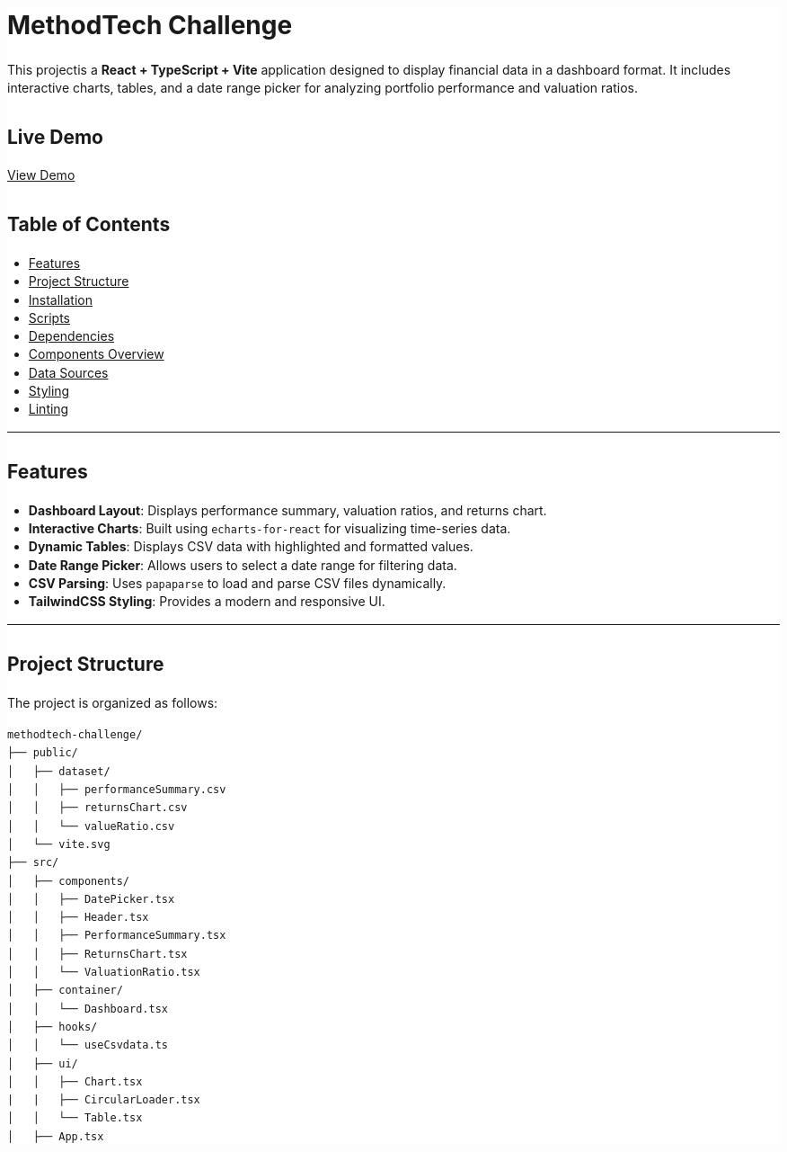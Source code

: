# MethodTech Challenge

This projectis a **React + TypeScript + Vite** application designed to display financial data in a dashboard format. It includes interactive charts, tables, and a date range picker for analyzing portfolio performance and valuation ratios.

## Live Demo

[View Demo](https://methodtech-challenge.netlify.app/)

## Table of Contents

- [Features](#features)
- [Project Structure](#project-structure)
- [Installation](#installation)
- [Scripts](#scripts)
- [Dependencies](#dependencies)
- [Components Overview](#components-overview)
- [Data Sources](#data-sources)
- [Styling](#styling)
- [Linting](#linting)

---

## Features

- **Dashboard Layout**: Displays performance summary, valuation ratios, and returns chart.
- **Interactive Charts**: Built using `echarts-for-react` for visualizing time-series data.
- **Dynamic Tables**: Displays CSV data with highlighted and formatted values.
- **Date Range Picker**: Allows users to select a date range for filtering data.
- **CSV Parsing**: Uses `papaparse` to load and parse CSV files dynamically.
- **TailwindCSS Styling**: Provides a modern and responsive UI.

---

## Project Structure

The project is organized as follows:

```
methodtech-challenge/
├── public/
│   ├── dataset/
│   │   ├── performanceSummary.csv
│   │   ├── returnsChart.csv
│   │   └── valueRatio.csv
│   └── vite.svg
├── src/
│   ├── components/
│   │   ├── DatePicker.tsx
│   │   ├── Header.tsx
│   │   ├── PerformanceSummary.tsx
│   │   ├── ReturnsChart.tsx
│   │   └── ValuationRatio.tsx
│   ├── container/
│   │   └── Dashboard.tsx
│   ├── hooks/
│   │   └── useCsvdata.ts
│   ├── ui/
│   │   ├── Chart.tsx
|   |   ├── CircularLoader.tsx
│   │   └── Table.tsx
│   ├── App.tsx
```